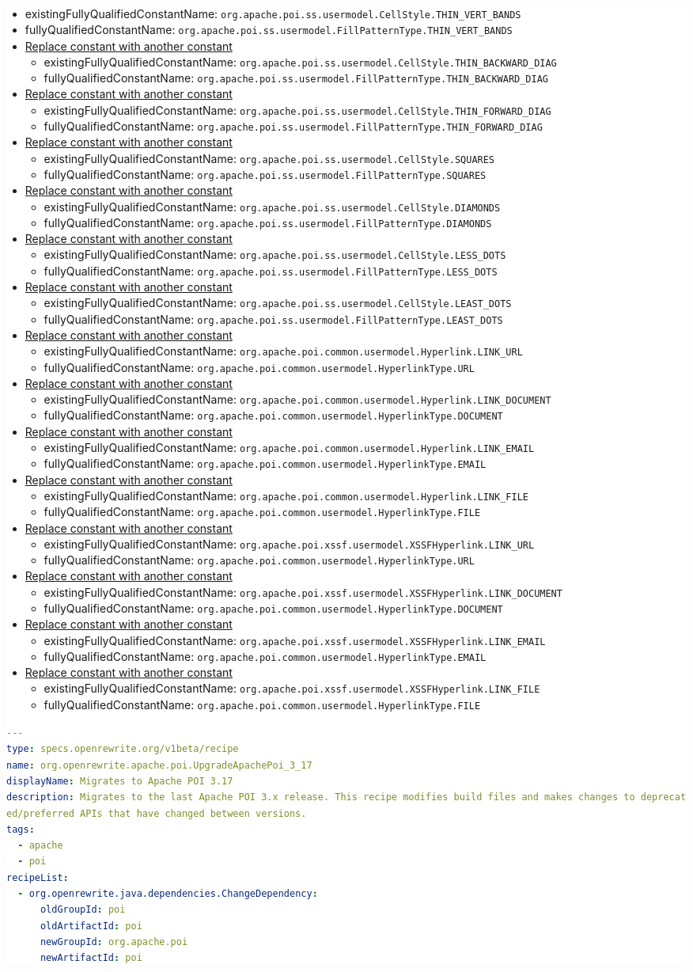  * existingFullyQualifiedConstantName: `org.apache.poi.ss.usermodel.CellStyle.THIN_VERT_BANDS`
  * fullyQualifiedConstantName: `org.apache.poi.ss.usermodel.FillPatternType.THIN_VERT_BANDS`
* [Replace constant with another constant](../../java/replaceconstantwithanotherconstant)
  * existingFullyQualifiedConstantName: `org.apache.poi.ss.usermodel.CellStyle.THIN_BACKWARD_DIAG`
  * fullyQualifiedConstantName: `org.apache.poi.ss.usermodel.FillPatternType.THIN_BACKWARD_DIAG`
* [Replace constant with another constant](../../java/replaceconstantwithanotherconstant)
  * existingFullyQualifiedConstantName: `org.apache.poi.ss.usermodel.CellStyle.THIN_FORWARD_DIAG`
  * fullyQualifiedConstantName: `org.apache.poi.ss.usermodel.FillPatternType.THIN_FORWARD_DIAG`
* [Replace constant with another constant](../../java/replaceconstantwithanotherconstant)
  * existingFullyQualifiedConstantName: `org.apache.poi.ss.usermodel.CellStyle.SQUARES`
  * fullyQualifiedConstantName: `org.apache.poi.ss.usermodel.FillPatternType.SQUARES`
* [Replace constant with another constant](../../java/replaceconstantwithanotherconstant)
  * existingFullyQualifiedConstantName: `org.apache.poi.ss.usermodel.CellStyle.DIAMONDS`
  * fullyQualifiedConstantName: `org.apache.poi.ss.usermodel.FillPatternType.DIAMONDS`
* [Replace constant with another constant](../../java/replaceconstantwithanotherconstant)
  * existingFullyQualifiedConstantName: `org.apache.poi.ss.usermodel.CellStyle.LESS_DOTS`
  * fullyQualifiedConstantName: `org.apache.poi.ss.usermodel.FillPatternType.LESS_DOTS`
* [Replace constant with another constant](../../java/replaceconstantwithanotherconstant)
  * existingFullyQualifiedConstantName: `org.apache.poi.ss.usermodel.CellStyle.LEAST_DOTS`
  * fullyQualifiedConstantName: `org.apache.poi.ss.usermodel.FillPatternType.LEAST_DOTS`
* [Replace constant with another constant](../../java/replaceconstantwithanotherconstant)
  * existingFullyQualifiedConstantName: `org.apache.poi.common.usermodel.Hyperlink.LINK_URL`
  * fullyQualifiedConstantName: `org.apache.poi.common.usermodel.HyperlinkType.URL`
* [Replace constant with another constant](../../java/replaceconstantwithanotherconstant)
  * existingFullyQualifiedConstantName: `org.apache.poi.common.usermodel.Hyperlink.LINK_DOCUMENT`
  * fullyQualifiedConstantName: `org.apache.poi.common.usermodel.HyperlinkType.DOCUMENT`
* [Replace constant with another constant](../../java/replaceconstantwithanotherconstant)
  * existingFullyQualifiedConstantName: `org.apache.poi.common.usermodel.Hyperlink.LINK_EMAIL`
  * fullyQualifiedConstantName: `org.apache.poi.common.usermodel.HyperlinkType.EMAIL`
* [Replace constant with another constant](../../java/replaceconstantwithanotherconstant)
  * existingFullyQualifiedConstantName: `org.apache.poi.common.usermodel.Hyperlink.LINK_FILE`
  * fullyQualifiedConstantName: `org.apache.poi.common.usermodel.HyperlinkType.FILE`
* [Replace constant with another constant](../../java/replaceconstantwithanotherconstant)
  * existingFullyQualifiedConstantName: `org.apache.poi.xssf.usermodel.XSSFHyperlink.LINK_URL`
  * fullyQualifiedConstantName: `org.apache.poi.common.usermodel.HyperlinkType.URL`
* [Replace constant with another constant](../../java/replaceconstantwithanotherconstant)
  * existingFullyQualifiedConstantName: `org.apache.poi.xssf.usermodel.XSSFHyperlink.LINK_DOCUMENT`
  * fullyQualifiedConstantName: `org.apache.poi.common.usermodel.HyperlinkType.DOCUMENT`
* [Replace constant with another constant](../../java/replaceconstantwithanotherconstant)
  * existingFullyQualifiedConstantName: `org.apache.poi.xssf.usermodel.XSSFHyperlink.LINK_EMAIL`
  * fullyQualifiedConstantName: `org.apache.poi.common.usermodel.HyperlinkType.EMAIL`
* [Replace constant with another constant](../../java/replaceconstantwithanotherconstant)
  * existingFullyQualifiedConstantName: `org.apache.poi.xssf.usermodel.XSSFHyperlink.LINK_FILE`
  * fullyQualifiedConstantName: `org.apache.poi.common.usermodel.HyperlinkType.FILE`

</TabItem>

<TabItem value="yaml-recipe-list" label="Yaml Recipe List">

```yaml
---
type: specs.openrewrite.org/v1beta/recipe
name: org.openrewrite.apache.poi.UpgradeApachePoi_3_17
displayName: Migrates to Apache POI 3.17
description: Migrates to the last Apache POI 3.x release. This recipe modifies build files and makes changes to deprecated/preferred APIs that have changed between versions.
tags:
  - apache
  - poi
recipeList:
  - org.openrewrite.java.dependencies.ChangeDependency:
      oldGroupId: poi
      oldArtifactId: poi
      newGroupId: org.apache.poi
      newArtifactId: poi
```